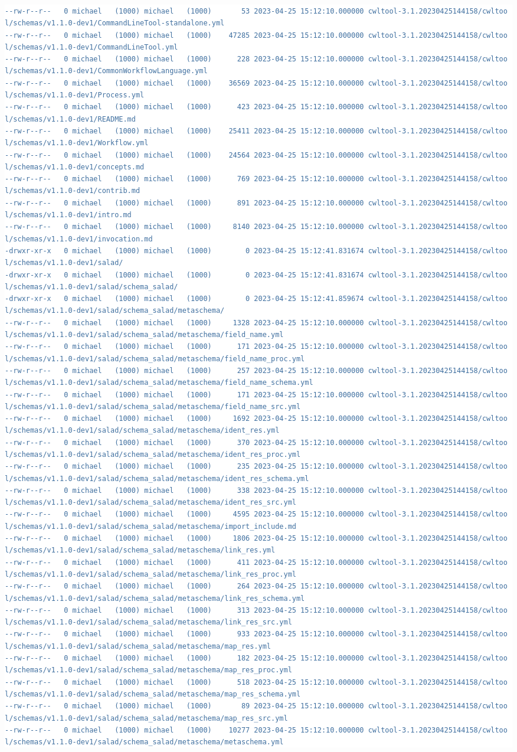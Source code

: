 ```diff
--rw-r--r--   0 michael   (1000) michael   (1000)       53 2023-04-25 15:12:10.000000 cwltool-3.1.20230425144158/cwltool/schemas/v1.1.0-dev1/CommandLineTool-standalone.yml
--rw-r--r--   0 michael   (1000) michael   (1000)    47285 2023-04-25 15:12:10.000000 cwltool-3.1.20230425144158/cwltool/schemas/v1.1.0-dev1/CommandLineTool.yml
--rw-r--r--   0 michael   (1000) michael   (1000)      228 2023-04-25 15:12:10.000000 cwltool-3.1.20230425144158/cwltool/schemas/v1.1.0-dev1/CommonWorkflowLanguage.yml
--rw-r--r--   0 michael   (1000) michael   (1000)    36569 2023-04-25 15:12:10.000000 cwltool-3.1.20230425144158/cwltool/schemas/v1.1.0-dev1/Process.yml
--rw-r--r--   0 michael   (1000) michael   (1000)      423 2023-04-25 15:12:10.000000 cwltool-3.1.20230425144158/cwltool/schemas/v1.1.0-dev1/README.md
--rw-r--r--   0 michael   (1000) michael   (1000)    25411 2023-04-25 15:12:10.000000 cwltool-3.1.20230425144158/cwltool/schemas/v1.1.0-dev1/Workflow.yml
--rw-r--r--   0 michael   (1000) michael   (1000)    24564 2023-04-25 15:12:10.000000 cwltool-3.1.20230425144158/cwltool/schemas/v1.1.0-dev1/concepts.md
--rw-r--r--   0 michael   (1000) michael   (1000)      769 2023-04-25 15:12:10.000000 cwltool-3.1.20230425144158/cwltool/schemas/v1.1.0-dev1/contrib.md
--rw-r--r--   0 michael   (1000) michael   (1000)      891 2023-04-25 15:12:10.000000 cwltool-3.1.20230425144158/cwltool/schemas/v1.1.0-dev1/intro.md
--rw-r--r--   0 michael   (1000) michael   (1000)     8140 2023-04-25 15:12:10.000000 cwltool-3.1.20230425144158/cwltool/schemas/v1.1.0-dev1/invocation.md
-drwxr-xr-x   0 michael   (1000) michael   (1000)        0 2023-04-25 15:12:41.831674 cwltool-3.1.20230425144158/cwltool/schemas/v1.1.0-dev1/salad/
-drwxr-xr-x   0 michael   (1000) michael   (1000)        0 2023-04-25 15:12:41.831674 cwltool-3.1.20230425144158/cwltool/schemas/v1.1.0-dev1/salad/schema_salad/
-drwxr-xr-x   0 michael   (1000) michael   (1000)        0 2023-04-25 15:12:41.859674 cwltool-3.1.20230425144158/cwltool/schemas/v1.1.0-dev1/salad/schema_salad/metaschema/
--rw-r--r--   0 michael   (1000) michael   (1000)     1328 2023-04-25 15:12:10.000000 cwltool-3.1.20230425144158/cwltool/schemas/v1.1.0-dev1/salad/schema_salad/metaschema/field_name.yml
--rw-r--r--   0 michael   (1000) michael   (1000)      171 2023-04-25 15:12:10.000000 cwltool-3.1.20230425144158/cwltool/schemas/v1.1.0-dev1/salad/schema_salad/metaschema/field_name_proc.yml
--rw-r--r--   0 michael   (1000) michael   (1000)      257 2023-04-25 15:12:10.000000 cwltool-3.1.20230425144158/cwltool/schemas/v1.1.0-dev1/salad/schema_salad/metaschema/field_name_schema.yml
--rw-r--r--   0 michael   (1000) michael   (1000)      171 2023-04-25 15:12:10.000000 cwltool-3.1.20230425144158/cwltool/schemas/v1.1.0-dev1/salad/schema_salad/metaschema/field_name_src.yml
--rw-r--r--   0 michael   (1000) michael   (1000)     1692 2023-04-25 15:12:10.000000 cwltool-3.1.20230425144158/cwltool/schemas/v1.1.0-dev1/salad/schema_salad/metaschema/ident_res.yml
--rw-r--r--   0 michael   (1000) michael   (1000)      370 2023-04-25 15:12:10.000000 cwltool-3.1.20230425144158/cwltool/schemas/v1.1.0-dev1/salad/schema_salad/metaschema/ident_res_proc.yml
--rw-r--r--   0 michael   (1000) michael   (1000)      235 2023-04-25 15:12:10.000000 cwltool-3.1.20230425144158/cwltool/schemas/v1.1.0-dev1/salad/schema_salad/metaschema/ident_res_schema.yml
--rw-r--r--   0 michael   (1000) michael   (1000)      338 2023-04-25 15:12:10.000000 cwltool-3.1.20230425144158/cwltool/schemas/v1.1.0-dev1/salad/schema_salad/metaschema/ident_res_src.yml
--rw-r--r--   0 michael   (1000) michael   (1000)     4595 2023-04-25 15:12:10.000000 cwltool-3.1.20230425144158/cwltool/schemas/v1.1.0-dev1/salad/schema_salad/metaschema/import_include.md
--rw-r--r--   0 michael   (1000) michael   (1000)     1806 2023-04-25 15:12:10.000000 cwltool-3.1.20230425144158/cwltool/schemas/v1.1.0-dev1/salad/schema_salad/metaschema/link_res.yml
--rw-r--r--   0 michael   (1000) michael   (1000)      411 2023-04-25 15:12:10.000000 cwltool-3.1.20230425144158/cwltool/schemas/v1.1.0-dev1/salad/schema_salad/metaschema/link_res_proc.yml
--rw-r--r--   0 michael   (1000) michael   (1000)      264 2023-04-25 15:12:10.000000 cwltool-3.1.20230425144158/cwltool/schemas/v1.1.0-dev1/salad/schema_salad/metaschema/link_res_schema.yml
--rw-r--r--   0 michael   (1000) michael   (1000)      313 2023-04-25 15:12:10.000000 cwltool-3.1.20230425144158/cwltool/schemas/v1.1.0-dev1/salad/schema_salad/metaschema/link_res_src.yml
--rw-r--r--   0 michael   (1000) michael   (1000)      933 2023-04-25 15:12:10.000000 cwltool-3.1.20230425144158/cwltool/schemas/v1.1.0-dev1/salad/schema_salad/metaschema/map_res.yml
--rw-r--r--   0 michael   (1000) michael   (1000)      182 2023-04-25 15:12:10.000000 cwltool-3.1.20230425144158/cwltool/schemas/v1.1.0-dev1/salad/schema_salad/metaschema/map_res_proc.yml
--rw-r--r--   0 michael   (1000) michael   (1000)      518 2023-04-25 15:12:10.000000 cwltool-3.1.20230425144158/cwltool/schemas/v1.1.0-dev1/salad/schema_salad/metaschema/map_res_schema.yml
--rw-r--r--   0 michael   (1000) michael   (1000)       89 2023-04-25 15:12:10.000000 cwltool-3.1.20230425144158/cwltool/schemas/v1.1.0-dev1/salad/schema_salad/metaschema/map_res_src.yml
--rw-r--r--   0 michael   (1000) michael   (1000)    10277 2023-04-25 15:12:10.000000 cwltool-3.1.20230425144158/cwltool/schemas/v1.1.0-dev1/salad/schema_salad/metaschema/metaschema.yml
```